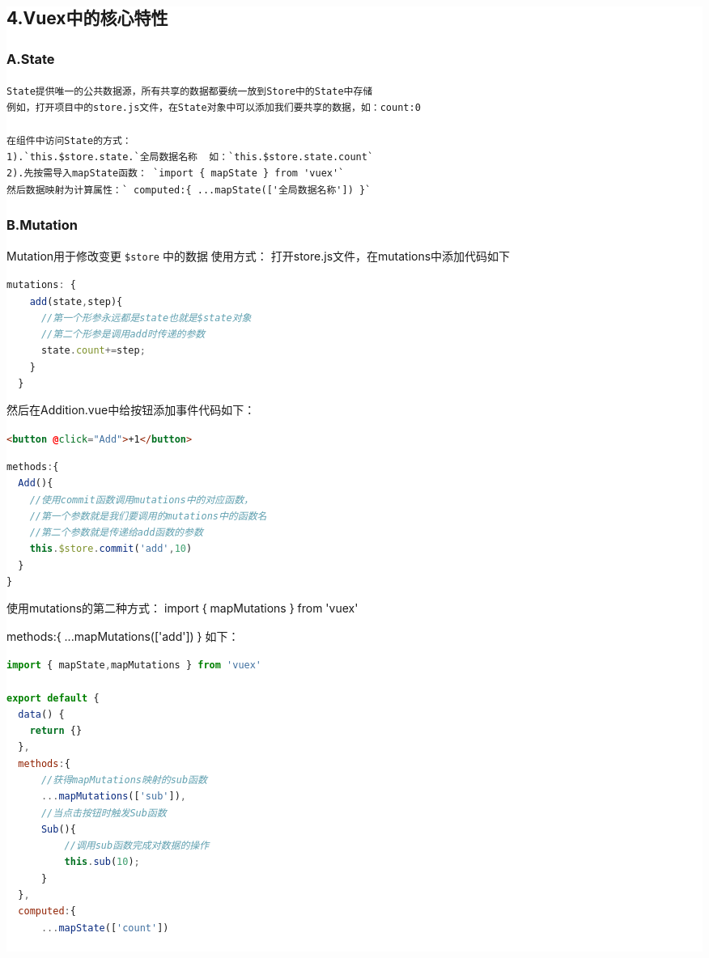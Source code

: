 ## 4.Vuex中的核心特性
### A.State
    State提供唯一的公共数据源，所有共享的数据都要统一放到Store中的State中存储
    例如，打开项目中的store.js文件，在State对象中可以添加我们要共享的数据，如：count:0
    
    在组件中访问State的方式：
    1).`this.$store.state.`全局数据名称  如：`this.$store.state.count`
    2).先按需导入mapState函数： `import { mapState } from 'vuex'`
    然后数据映射为计算属性：` computed:{ ...mapState(['全局数据名称']) }`

### B.Mutation
Mutation用于修改变更 `$store` 中的数据
使用方式：
打开store.js文件，在mutations中添加代码如下
```js
mutations: {
    add(state,step){
      //第一个形参永远都是state也就是$state对象
      //第二个形参是调用add时传递的参数
      state.count+=step;
    }
  }
```
然后在Addition.vue中给按钮添加事件代码如下：
```html
<button @click="Add">+1</button>
```

```js
methods:{
  Add(){
    //使用commit函数调用mutations中的对应函数，
    //第一个参数就是我们要调用的mutations中的函数名
    //第二个参数就是传递给add函数的参数
    this.$store.commit('add',10)
  }
}
```

使用mutations的第二种方式：
import { mapMutations } from 'vuex'

methods:{
  ...mapMutations(['add'])
}
如下：
```js
import { mapState,mapMutations } from 'vuex'

export default {
  data() {
    return {}
  },
  methods:{
      //获得mapMutations映射的sub函数
      ...mapMutations(['sub']),
      //当点击按钮时触发Sub函数
      Sub(){
          //调用sub函数完成对数据的操作
          this.sub(10);
      }
  },
  computed:{
      ...mapState(['count'])
      
```
